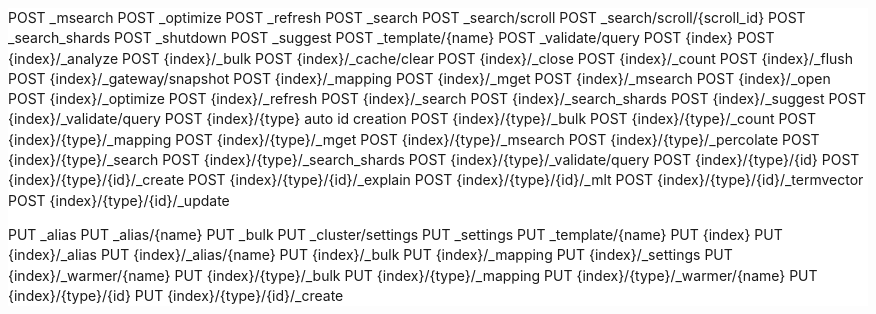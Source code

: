 POST _msearch
POST _optimize
POST _refresh
POST _search
POST _search/scroll
POST _search/scroll/{scroll_id}
POST _search_shards
POST _shutdown
POST _suggest
POST _template/{name}
POST _validate/query
POST {index}
POST {index}/_analyze
POST {index}/_bulk
POST {index}/_cache/clear
POST {index}/_close
POST {index}/_count
POST {index}/_flush
POST {index}/_gateway/snapshot
POST {index}/_mapping
POST {index}/_mget
POST {index}/_msearch
POST {index}/_open
POST {index}/_optimize
POST {index}/_refresh
POST {index}/_search
POST {index}/_search_shards
POST {index}/_suggest
POST {index}/_validate/query
POST {index}/{type}   auto id creation
POST {index}/{type}/_bulk
POST {index}/{type}/_count
POST {index}/{type}/_mapping
POST {index}/{type}/_mget
POST {index}/{type}/_msearch
POST {index}/{type}/_percolate
POST {index}/{type}/_search
POST {index}/{type}/_search_shards
POST {index}/{type}/_validate/query
POST {index}/{type}/{id}
POST {index}/{type}/{id}/_create
POST {index}/{type}/{id}/_explain
POST {index}/{type}/{id}/_mlt
POST {index}/{type}/{id}/_termvector
POST {index}/{type}/{id}/_update

PUT _alias
PUT _alias/{name}
PUT _bulk
PUT _cluster/settings
PUT _settings
PUT _template/{name}
PUT {index}
PUT {index}/_alias
PUT {index}/_alias/{name}
PUT {index}/_bulk
PUT {index}/_mapping
PUT {index}/_settings
PUT {index}/_warmer/{name}
PUT {index}/{type}/_bulk
PUT {index}/{type}/_mapping
PUT {index}/{type}/_warmer/{name}
PUT {index}/{type}/{id}
PUT {index}/{type}/{id}/_create